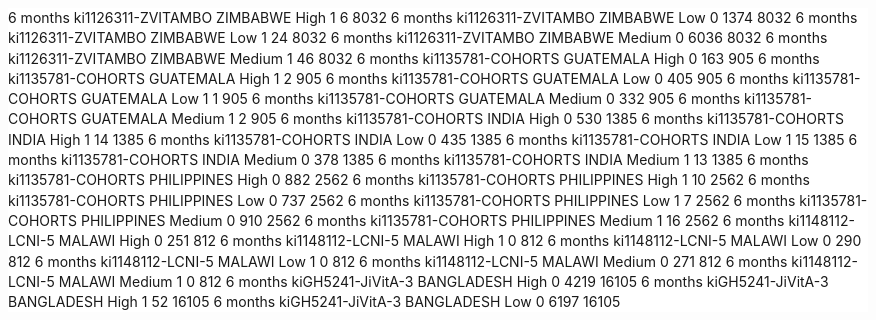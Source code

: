 6 months    ki1126311-ZVITAMBO         ZIMBABWE                       High              1        6    8032
6 months    ki1126311-ZVITAMBO         ZIMBABWE                       Low               0     1374    8032
6 months    ki1126311-ZVITAMBO         ZIMBABWE                       Low               1       24    8032
6 months    ki1126311-ZVITAMBO         ZIMBABWE                       Medium            0     6036    8032
6 months    ki1126311-ZVITAMBO         ZIMBABWE                       Medium            1       46    8032
6 months    ki1135781-COHORTS          GUATEMALA                      High              0      163     905
6 months    ki1135781-COHORTS          GUATEMALA                      High              1        2     905
6 months    ki1135781-COHORTS          GUATEMALA                      Low               0      405     905
6 months    ki1135781-COHORTS          GUATEMALA                      Low               1        1     905
6 months    ki1135781-COHORTS          GUATEMALA                      Medium            0      332     905
6 months    ki1135781-COHORTS          GUATEMALA                      Medium            1        2     905
6 months    ki1135781-COHORTS          INDIA                          High              0      530    1385
6 months    ki1135781-COHORTS          INDIA                          High              1       14    1385
6 months    ki1135781-COHORTS          INDIA                          Low               0      435    1385
6 months    ki1135781-COHORTS          INDIA                          Low               1       15    1385
6 months    ki1135781-COHORTS          INDIA                          Medium            0      378    1385
6 months    ki1135781-COHORTS          INDIA                          Medium            1       13    1385
6 months    ki1135781-COHORTS          PHILIPPINES                    High              0      882    2562
6 months    ki1135781-COHORTS          PHILIPPINES                    High              1       10    2562
6 months    ki1135781-COHORTS          PHILIPPINES                    Low               0      737    2562
6 months    ki1135781-COHORTS          PHILIPPINES                    Low               1        7    2562
6 months    ki1135781-COHORTS          PHILIPPINES                    Medium            0      910    2562
6 months    ki1135781-COHORTS          PHILIPPINES                    Medium            1       16    2562
6 months    ki1148112-LCNI-5           MALAWI                         High              0      251     812
6 months    ki1148112-LCNI-5           MALAWI                         High              1        0     812
6 months    ki1148112-LCNI-5           MALAWI                         Low               0      290     812
6 months    ki1148112-LCNI-5           MALAWI                         Low               1        0     812
6 months    ki1148112-LCNI-5           MALAWI                         Medium            0      271     812
6 months    ki1148112-LCNI-5           MALAWI                         Medium            1        0     812
6 months    kiGH5241-JiVitA-3          BANGLADESH                     High              0     4219   16105
6 months    kiGH5241-JiVitA-3          BANGLADESH                     High              1       52   16105
6 months    kiGH5241-JiVitA-3          BANGLADESH                     Low               0     6197   16105